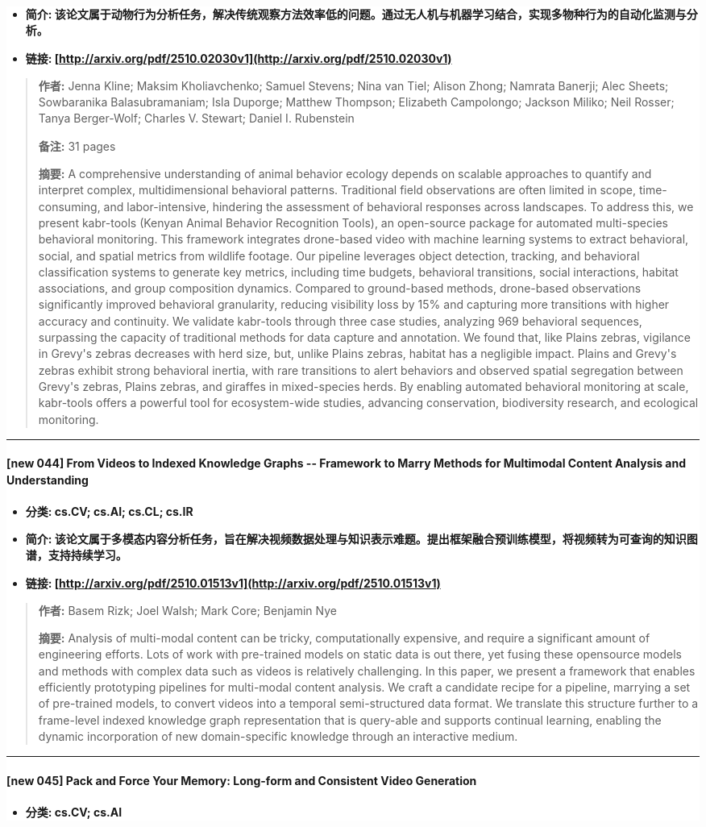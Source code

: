 - **简介: 该论文属于动物行为分析任务，解决传统观察方法效率低的问题。通过无人机与机器学习结合，实现多物种行为的自动化监测与分析。**

- **链接: [http://arxiv.org/pdf/2510.02030v1](http://arxiv.org/pdf/2510.02030v1)**

> **作者:** Jenna Kline; Maksim Kholiavchenko; Samuel Stevens; Nina van Tiel; Alison Zhong; Namrata Banerji; Alec Sheets; Sowbaranika Balasubramaniam; Isla Duporge; Matthew Thompson; Elizabeth Campolongo; Jackson Miliko; Neil Rosser; Tanya Berger-Wolf; Charles V. Stewart; Daniel I. Rubenstein
>
> **备注:** 31 pages
>
> **摘要:** A comprehensive understanding of animal behavior ecology depends on scalable approaches to quantify and interpret complex, multidimensional behavioral patterns. Traditional field observations are often limited in scope, time-consuming, and labor-intensive, hindering the assessment of behavioral responses across landscapes. To address this, we present kabr-tools (Kenyan Animal Behavior Recognition Tools), an open-source package for automated multi-species behavioral monitoring. This framework integrates drone-based video with machine learning systems to extract behavioral, social, and spatial metrics from wildlife footage. Our pipeline leverages object detection, tracking, and behavioral classification systems to generate key metrics, including time budgets, behavioral transitions, social interactions, habitat associations, and group composition dynamics. Compared to ground-based methods, drone-based observations significantly improved behavioral granularity, reducing visibility loss by 15% and capturing more transitions with higher accuracy and continuity. We validate kabr-tools through three case studies, analyzing 969 behavioral sequences, surpassing the capacity of traditional methods for data capture and annotation. We found that, like Plains zebras, vigilance in Grevy's zebras decreases with herd size, but, unlike Plains zebras, habitat has a negligible impact. Plains and Grevy's zebras exhibit strong behavioral inertia, with rare transitions to alert behaviors and observed spatial segregation between Grevy's zebras, Plains zebras, and giraffes in mixed-species herds. By enabling automated behavioral monitoring at scale, kabr-tools offers a powerful tool for ecosystem-wide studies, advancing conservation, biodiversity research, and ecological monitoring.
>
---
#### [new 044] From Videos to Indexed Knowledge Graphs -- Framework to Marry Methods for Multimodal Content Analysis and Understanding
- **分类: cs.CV; cs.AI; cs.CL; cs.IR**

- **简介: 该论文属于多模态内容分析任务，旨在解决视频数据处理与知识表示难题。提出框架融合预训练模型，将视频转为可查询的知识图谱，支持持续学习。**

- **链接: [http://arxiv.org/pdf/2510.01513v1](http://arxiv.org/pdf/2510.01513v1)**

> **作者:** Basem Rizk; Joel Walsh; Mark Core; Benjamin Nye
>
> **摘要:** Analysis of multi-modal content can be tricky, computationally expensive, and require a significant amount of engineering efforts. Lots of work with pre-trained models on static data is out there, yet fusing these opensource models and methods with complex data such as videos is relatively challenging. In this paper, we present a framework that enables efficiently prototyping pipelines for multi-modal content analysis. We craft a candidate recipe for a pipeline, marrying a set of pre-trained models, to convert videos into a temporal semi-structured data format. We translate this structure further to a frame-level indexed knowledge graph representation that is query-able and supports continual learning, enabling the dynamic incorporation of new domain-specific knowledge through an interactive medium.
>
---
#### [new 045] Pack and Force Your Memory: Long-form and Consistent Video Generation
- **分类: cs.CV; cs.AI**
